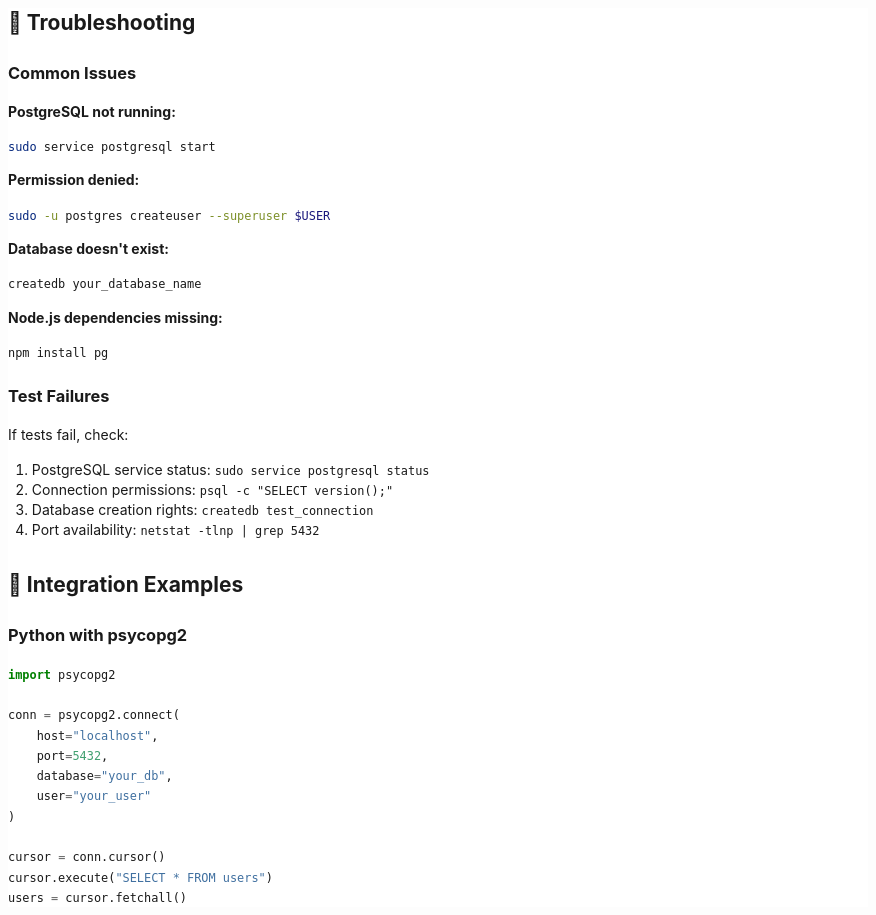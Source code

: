 ## 🐛 Troubleshooting

### Common Issues

**PostgreSQL not running:**

```bash
sudo service postgresql start
```

**Permission denied:**

```bash
sudo -u postgres createuser --superuser $USER
```

**Database doesn't exist:**

```bash
createdb your_database_name
```

**Node.js dependencies missing:**

```bash
npm install pg
```

### Test Failures

If tests fail, check:

1. PostgreSQL service status: `sudo service postgresql status`
2. Connection permissions: `psql -c "SELECT version();"`
3. Database creation rights: `createdb test_connection`
4. Port availability: `netstat -tlnp | grep 5432`

## 🎯 Integration Examples

### Python with psycopg2

```python
import psycopg2

conn = psycopg2.connect(
    host="localhost",
    port=5432,
    database="your_db",
    user="your_user"
)

cursor = conn.cursor()
cursor.execute("SELECT * FROM users")
users = cursor.fetchall()
```
